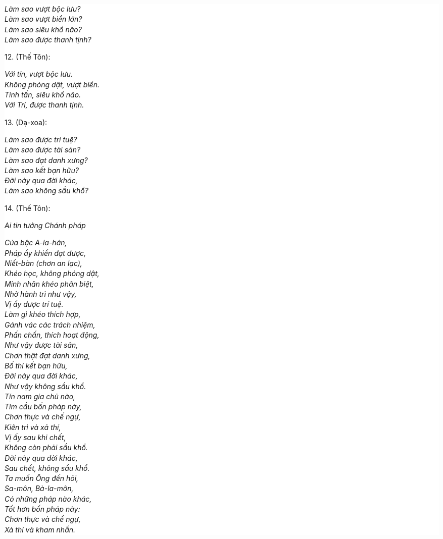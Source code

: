 _Làm sao vượt bộc lưu?_\
_Làm sao vượt biển lớn?_\
_Làm sao siêu khổ não?_\
_Làm sao được thanh tịnh?_

12\. (Thế Tôn):

_Với tín, vượt bộc lưu._\
_Không phóng dật, vượt biển._\
_Tinh tấn, siêu khổ não._\
_Với Trí, được thanh tịnh._

13\. (Dạ-xoa):

_Làm sao được trí tuệ?_\
_Làm sao được tài sản?_\
_Làm sao đạt danh xưng?_\
_Làm sao kết bạn hữu?_\
_Ðời này qua đời khác,_\
_Làm sao không sầu khổ?_

14\. (Thế Tôn):

_Ai tin tưởng Chánh pháp_

_Của bậc A-la-hán,_\
_Pháp ấy khiến đạt được,_\
_Niết-bàn (chơn an lạc),_\
_Khéo học, không phóng dật,_\
_Minh nhãn khéo phân biệt,_\
_Nhờ hành trì như vậy,_\
_Vị ấy được trí tuệ._\
_Làm gì khéo thích hợp,_\
_Gánh vác các trách nhiệm,_\
_Phấn chấn, thích hoạt động,_\
_Như vậy được tài sản,_\
_Chơn thật đạt danh xưng,_\
_Bố thí kết bạn hữu,_\
_Ðời này qua đời khác,_\
_Như vậy không sầu khổ._\
_Tín nam gia chủ nào,_\
_Tìm cầu bốn pháp này,_\
_Chơn thực và chế ngự,_\
_Kiên trì và xả thí,_\
_Vị ấy sau khi chết,_\
_Không còn phải sầu khổ._\
_Ðời này qua đời khác,_\
_Sau chết, không sầu khổ._\
_Ta muốn Ông đến hỏi,_\
_Sa-môn, Bà-la-môn,_\
_Có những pháp nào khác,_\
_Tốt hơn bốn pháp này:_\
_Chơn thực và chế ngự,_\
_Xả thí và kham nhẫn._
